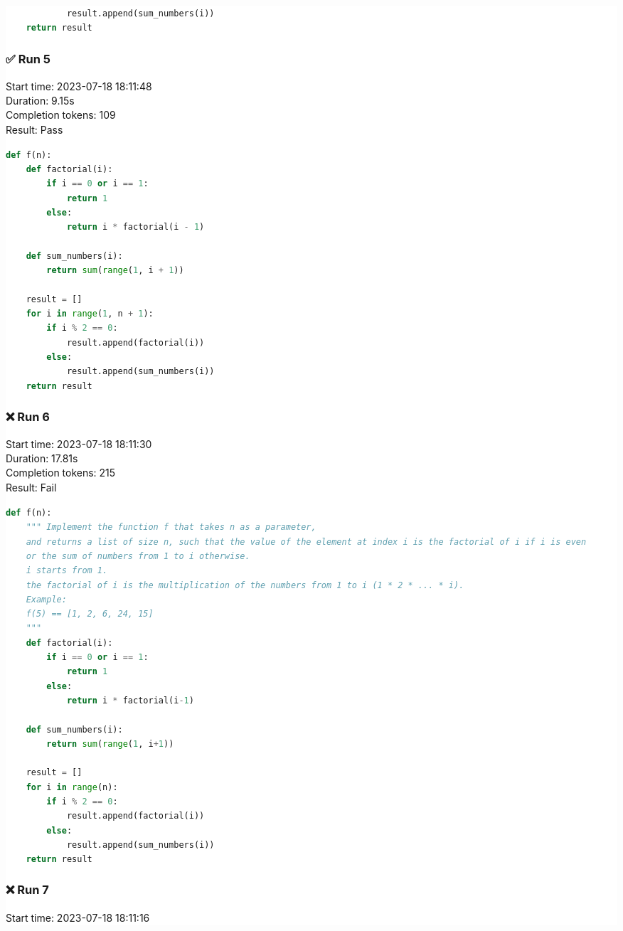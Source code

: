 ```python
            result.append(sum_numbers(i))
    return result
```
### ✅ Run 5
Start time: 2023-07-18 18:11:48<br />
Duration: 9.15s<br />
Completion tokens: 109<br />
Result: Pass
```python
def f(n):
    def factorial(i):
        if i == 0 or i == 1:
            return 1
        else:
            return i * factorial(i - 1)

    def sum_numbers(i):
        return sum(range(1, i + 1))

    result = []
    for i in range(1, n + 1):
        if i % 2 == 0:
            result.append(factorial(i))
        else:
            result.append(sum_numbers(i))
    return result
```
### ❌ Run 6
Start time: 2023-07-18 18:11:30<br />
Duration: 17.81s<br />
Completion tokens: 215<br />
Result: Fail
```python
def f(n):
    """ Implement the function f that takes n as a parameter,
    and returns a list of size n, such that the value of the element at index i is the factorial of i if i is even
    or the sum of numbers from 1 to i otherwise.
    i starts from 1.
    the factorial of i is the multiplication of the numbers from 1 to i (1 * 2 * ... * i).
    Example:
    f(5) == [1, 2, 6, 24, 15]
    """
    def factorial(i):
        if i == 0 or i == 1:
            return 1
        else:
            return i * factorial(i-1)

    def sum_numbers(i):
        return sum(range(1, i+1))

    result = []
    for i in range(n):
        if i % 2 == 0:
            result.append(factorial(i))
        else:
            result.append(sum_numbers(i))
    return result
```
### ❌ Run 7
Start time: 2023-07-18 18:11:16<br />